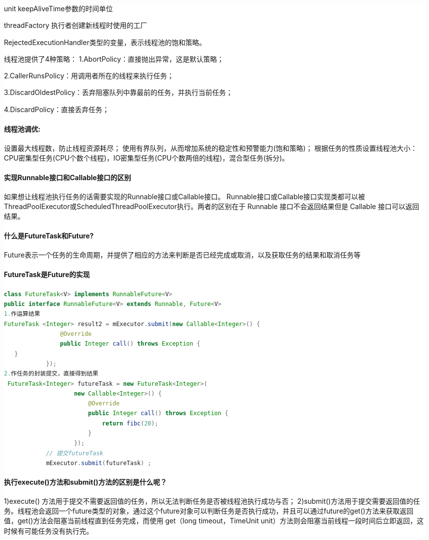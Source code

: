 unit  keepAliveTime参数的时间单位

threadFactory 执行者创建新线程时使用的工厂

RejectedExecutionHandler类型的变量，表示线程池的饱和策略。

线程池提供了4种策略：
1.AbortPolicy：直接抛出异常，这是默认策略；

2.CallerRunsPolicy：用调用者所在的线程来执行任务；

3.DiscardOldestPolicy：丢弃阻塞队列中靠最前的任务，并执行当前任务；

4.DiscardPolicy：直接丢弃任务；

#### 线程池调优:

设置最大线程数，防止线程资源耗尽； 
使用有界队列，从而增加系统的稳定性和预警能力(饱和策略)； 
根据任务的性质设置线程池大小：CPU密集型任务(CPU个数个线程)，IO密集型任务(CPU个数两倍的线程)，混合型任务(拆分)。

#### 实现Runnable接口和Callable接口的区别

如果想让线程池执行任务的话需要实现的Runnable接口或Callable接口。 Runnable接口或Callable接口实现类都可以被ThreadPoolExecutor或ScheduledThreadPoolExecutor执行。两者的区别在于 Runnable 接口不会返回结果但是 Callable 接口可以返回结果。

#### 什么是FutureTask和Future?

Future表示一个任务的生命周期，并提供了相应的方法来判断是否已经完成或取消，以及获取任务的结果和取消任务等

#### FutureTask是Future的实现

```java
class FutureTask<V> implements RunnableFuture<V>
public interface RunnableFuture<V> extends Runnable, Future<V>
1.作运算结果
FutureTask <Integer> result2 = mExecutor.submit(new Callable<Integer>() {  
                @Override  
                public Integer call() throws Exception {              
   }
            });  
2.作任务的封装提交，直接得到结果
 FutureTask<Integer> futureTask = new FutureTask<Integer>(  
                    new Callable<Integer>() {  
                        @Override  
                        public Integer call() throws Exception {  
                            return fibc(20);  
                        }  
                    });  
            // 提交futureTask  
            mExecutor.submit(futureTask) ;

```

#### 执行execute()方法和submit()方法的区别是什么呢？

1)execute() 方法用于提交不需要返回值的任务，所以无法判断任务是否被线程池执行成功与否；
2)submit()方法用于提交需要返回值的任务。线程池会返回一个future类型的对象，通过这个future对象可以判断任务是否执行成功，并且可以通过future的get()方法来获取返回值，get()方法会阻塞当前线程直到任务完成，而使用 get（long timeout，TimeUnit unit）方法则会阻塞当前线程一段时间后立即返回，这时候有可能任务没有执行完。
